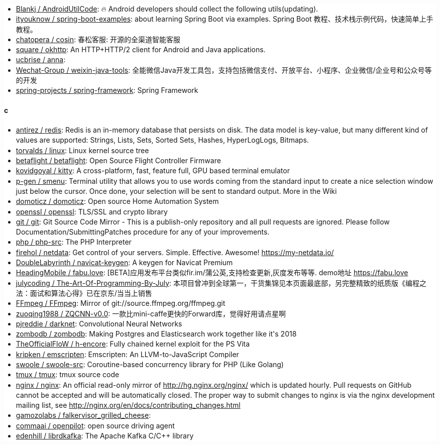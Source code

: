 * [Blankj / AndroidUtilCode](https://github.com/Blankj/AndroidUtilCode): 🔥 Android developers should collect the following utils(updating).
* [ityouknow / spring-boot-examples](https://github.com/ityouknow/spring-boot-examples): about learning Spring Boot via examples. Spring Boot 教程、技术栈示例代码，快速简单上手教程。
* [chatopera / cosin](https://github.com/chatopera/cosin): 春松客服: 开源的全渠道智能客服
* [square / okhttp](https://github.com/square/okhttp): An HTTP+HTTP/2 client for Android and Java applications.
* [ucbrise / anna](https://github.com/ucbrise/anna): 
* [Wechat-Group / weixin-java-tools](https://github.com/Wechat-Group/weixin-java-tools): 全能微信Java开发工具包，支持包括微信支付、开放平台、小程序、企业微信/企业号和公众号等的开发
* [spring-projects / spring-framework](https://github.com/spring-projects/spring-framework): Spring Framework

#### c
* [antirez / redis](https://github.com/antirez/redis): Redis is an in-memory database that persists on disk. The data model is key-value, but many different kind of values are supported: Strings, Lists, Sets, Sorted Sets, Hashes, HyperLogLogs, Bitmaps.
* [torvalds / linux](https://github.com/torvalds/linux): Linux kernel source tree
* [betaflight / betaflight](https://github.com/betaflight/betaflight): Open Source Flight Controller Firmware
* [kovidgoyal / kitty](https://github.com/kovidgoyal/kitty): A cross-platform, fast, feature full, GPU based terminal emulator
* [p-gen / smenu](https://github.com/p-gen/smenu): Terminal utility that allows you to use words coming from the standard input to create a nice selection window just below the cursor. Once done, your selection will be sent to standard output. More in the Wiki
* [domoticz / domoticz](https://github.com/domoticz/domoticz): Open source Home Automation System
* [openssl / openssl](https://github.com/openssl/openssl): TLS/SSL and crypto library
* [git / git](https://github.com/git/git): Git Source Code Mirror - This is a publish-only repository and all pull requests are ignored. Please follow Documentation/SubmittingPatches procedure for any of your improvements.
* [php / php-src](https://github.com/php/php-src): The PHP Interpreter
* [firehol / netdata](https://github.com/firehol/netdata): Get control of your servers. Simple. Effective. Awesome! https://my-netdata.io/
* [DoubleLabyrinth / navicat-keygen](https://github.com/DoubleLabyrinth/navicat-keygen): A keygen for Navicat Premium
* [HeadingMobile / fabu.love](https://github.com/HeadingMobile/fabu.love): [BETA]应用发布平台类似fir.im/蒲公英,支持检查更新,灰度发布等等. demo地址 https://fabu.love
* [julycoding / The-Art-Of-Programming-By-July](https://github.com/julycoding/The-Art-Of-Programming-By-July): 本项目曾冲到全球第一，干货集锦见本页面最底部，另完整精致的纸质版《编程之法：面试和算法心得》已在京东/当当上销售
* [FFmpeg / FFmpeg](https://github.com/FFmpeg/FFmpeg): Mirror of git://source.ffmpeg.org/ffmpeg.git
* [zuoqing1988 / ZQCNN-v0.0](https://github.com/zuoqing1988/ZQCNN-v0.0): 一款比mini-caffe更快的Forward库，觉得好用请点星啊
* [pjreddie / darknet](https://github.com/pjreddie/darknet): Convolutional Neural Networks
* [zombodb / zombodb](https://github.com/zombodb/zombodb): Making Postgres and Elasticsearch work together like it's 2018
* [TheOfficialFloW / h-encore](https://github.com/TheOfficialFloW/h-encore): Fully chained kernel exploit for the PS Vita
* [kripken / emscripten](https://github.com/kripken/emscripten): Emscripten: An LLVM-to-JavaScript Compiler
* [swoole / swoole-src](https://github.com/swoole/swoole-src): Coroutine-based concurrency library for PHP (Like Golang)
* [tmux / tmux](https://github.com/tmux/tmux): tmux source code
* [nginx / nginx](https://github.com/nginx/nginx): An official read-only mirror of http://hg.nginx.org/nginx/ which is updated hourly. Pull requests on GitHub cannot be accepted and will be automatically closed. The proper way to submit changes to nginx is via the nginx development mailing list, see http://nginx.org/en/docs/contributing_changes.html
* [gamozolabs / falkervisor_grilled_cheese](https://github.com/gamozolabs/falkervisor_grilled_cheese): 
* [commaai / openpilot](https://github.com/commaai/openpilot): open source driving agent
* [edenhill / librdkafka](https://github.com/edenhill/librdkafka): The Apache Kafka C/C++ library
